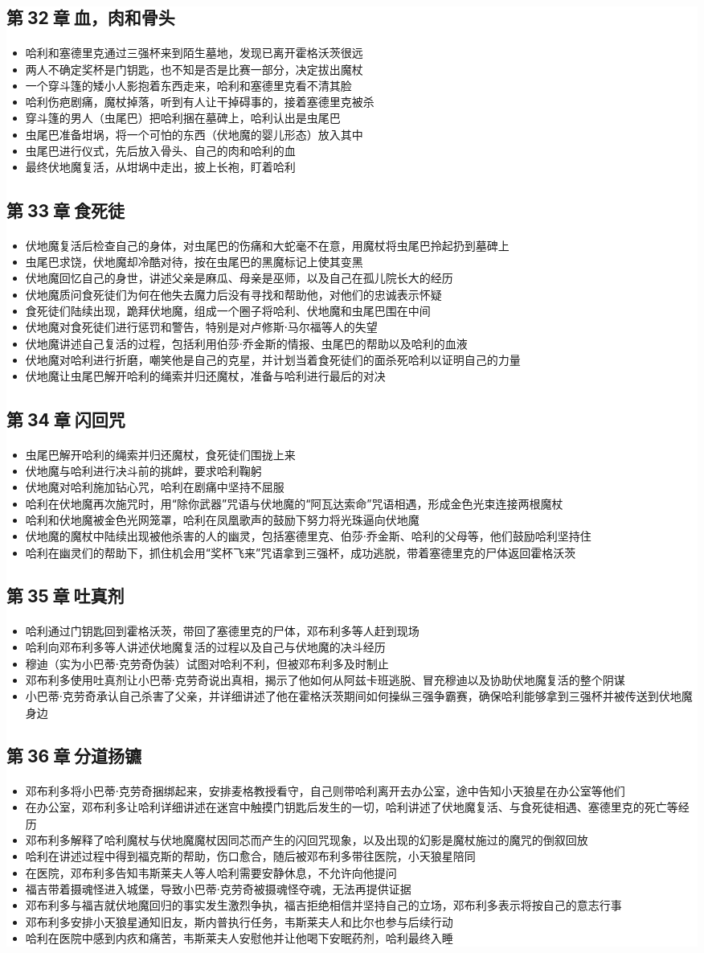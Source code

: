 ## 第 32 章 血，肉和骨头

- 哈利和塞德里克通过三强杯来到陌生墓地，发现已离开霍格沃茨很远
- 两人不确定奖杯是门钥匙，也不知是否是比赛一部分，决定拔出魔杖
- 一个穿斗篷的矮小人影抱着东西走来，哈利和塞德里克看不清其脸
- 哈利伤疤剧痛，魔杖掉落，听到有人让干掉碍事的，接着塞德里克被杀
- 穿斗篷的男人（虫尾巴）把哈利捆在墓碑上，哈利认出是虫尾巴
- 虫尾巴准备坩埚，将一个可怕的东西（伏地魔的婴儿形态）放入其中
- 虫尾巴进行仪式，先后放入骨头、自己的肉和哈利的血
- 最终伏地魔复活，从坩埚中走出，披上长袍，盯着哈利

## 第 33 章 食死徒

- 伏地魔复活后检查自己的身体，对虫尾巴的伤痛和大蛇毫不在意，用魔杖将虫尾巴拎起扔到墓碑上
- 虫尾巴求饶，伏地魔却冷酷对待，按在虫尾巴的黑魔标记上使其变黑
- 伏地魔回忆自己的身世，讲述父亲是麻瓜、母亲是巫师，以及自己在孤儿院长大的经历
- 伏地魔质问食死徒们为何在他失去魔力后没有寻找和帮助他，对他们的忠诚表示怀疑
- 食死徒们陆续出现，跪拜伏地魔，组成一个圈子将哈利、伏地魔和虫尾巴围在中间
- 伏地魔对食死徒们进行惩罚和警告，特别是对卢修斯·马尔福等人的失望
- 伏地魔讲述自己复活的过程，包括利用伯莎·乔金斯的情报、虫尾巴的帮助以及哈利的血液
- 伏地魔对哈利进行折磨，嘲笑他是自己的克星，并计划当着食死徒们的面杀死哈利以证明自己的力量
- 伏地魔让虫尾巴解开哈利的绳索并归还魔杖，准备与哈利进行最后的对决

## 第 34 章 闪回咒

- 虫尾巴解开哈利的绳索并归还魔杖，食死徒们围拢上来
- 伏地魔与哈利进行决斗前的挑衅，要求哈利鞠躬
- 伏地魔对哈利施加钻心咒，哈利在剧痛中坚持不屈服
- 哈利在伏地魔再次施咒时，用“除你武器”咒语与伏地魔的“阿瓦达索命”咒语相遇，形成金色光束连接两根魔杖
- 哈利和伏地魔被金色光网笼罩，哈利在凤凰歌声的鼓励下努力将光珠逼向伏地魔
- 伏地魔的魔杖中陆续出现被他杀害的人的幽灵，包括塞德里克、伯莎·乔金斯、哈利的父母等，他们鼓励哈利坚持住
- 哈利在幽灵们的帮助下，抓住机会用“奖杯飞来”咒语拿到三强杯，成功逃脱，带着塞德里克的尸体返回霍格沃茨

## 第 35 章 吐真剂

- 哈利通过门钥匙回到霍格沃茨，带回了塞德里克的尸体，邓布利多等人赶到现场
- 哈利向邓布利多等人讲述伏地魔复活的过程以及自己与伏地魔的决斗经历
- 穆迪（实为小巴蒂·克劳奇伪装）试图对哈利不利，但被邓布利多及时制止
- 邓布利多使用吐真剂让小巴蒂·克劳奇说出真相，揭示了他如何从阿兹卡班逃脱、冒充穆迪以及协助伏地魔复活的整个阴谋
- 小巴蒂·克劳奇承认自己杀害了父亲，并详细讲述了他在霍格沃茨期间如何操纵三强争霸赛，确保哈利能够拿到三强杯并被传送到伏地魔身边

## 第 36 章 分道扬镳

- 邓布利多将小巴蒂·克劳奇捆绑起来，安排麦格教授看守，自己则带哈利离开去办公室，途中告知小天狼星在办公室等他们
- 在办公室，邓布利多让哈利详细讲述在迷宫中触摸门钥匙后发生的一切，哈利讲述了伏地魔复活、与食死徒相遇、塞德里克的死亡等经历
- 邓布利多解释了哈利魔杖与伏地魔魔杖因同芯而产生的闪回咒现象，以及出现的幻影是魔杖施过的魔咒的倒叙回放
- 哈利在讲述过程中得到福克斯的帮助，伤口愈合，随后被邓布利多带往医院，小天狼星陪同
- 在医院，邓布利多告知韦斯莱夫人等人哈利需要安静休息，不允许向他提问
- 福吉带着摄魂怪进入城堡，导致小巴蒂·克劳奇被摄魂怪夺魂，无法再提供证据
- 邓布利多与福吉就伏地魔回归的事实发生激烈争执，福吉拒绝相信并坚持自己的立场，邓布利多表示将按自己的意志行事
- 邓布利多安排小天狼星通知旧友，斯内普执行任务，韦斯莱夫人和比尔也参与后续行动
- 哈利在医院中感到内疚和痛苦，韦斯莱夫人安慰他并让他喝下安眠药剂，哈利最终入睡
